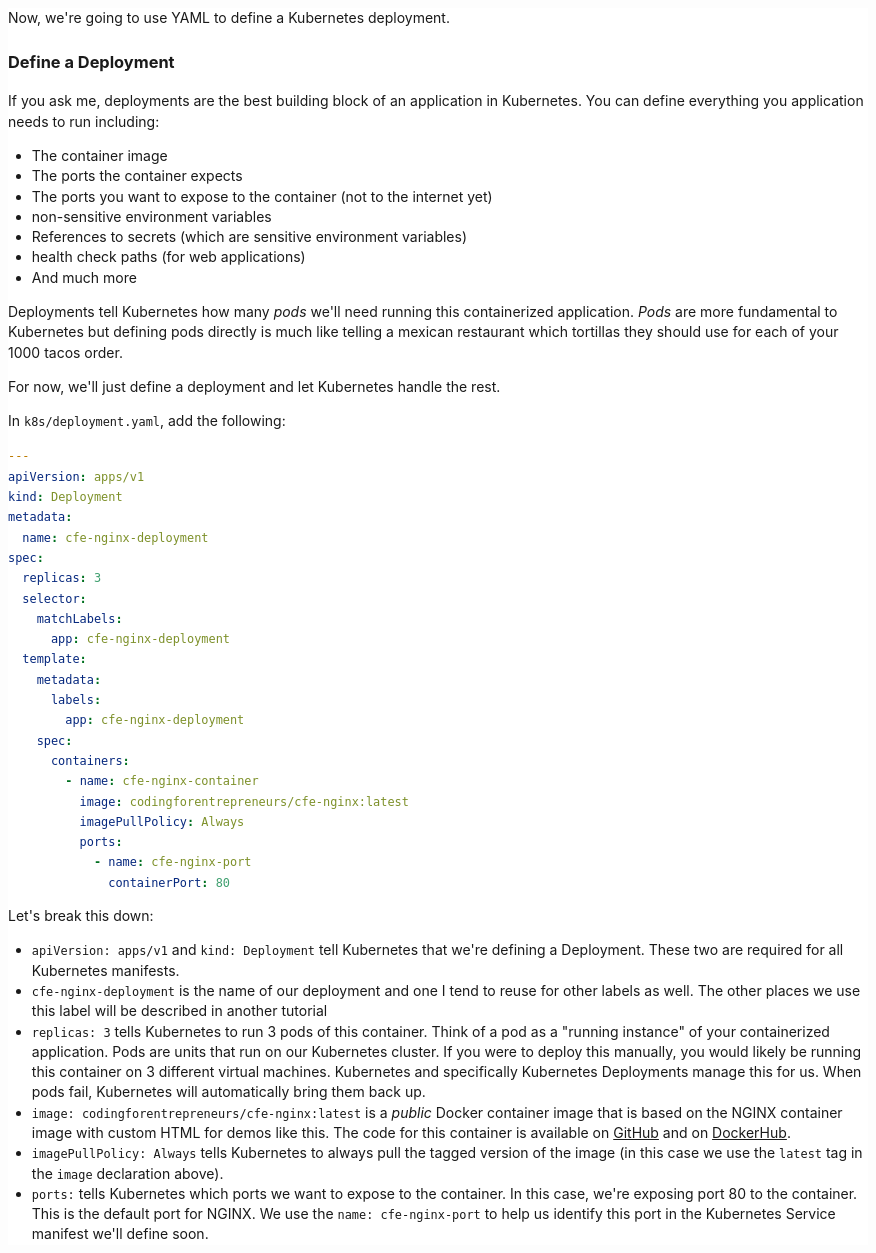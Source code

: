 Now, we're going to use YAML to define a Kubernetes deployment.

### Define a Deployment
If you ask me, deployments are the best building block of an application in Kubernetes. You can define everything you application needs to run including:
- The container image
- The ports the container expects
- The ports you want to expose to the container (not to the internet yet)
- non-sensitive environment variables 
- References to secrets (which are sensitive environment variables)
- health check paths (for web applications)
- And much more

Deployments tell Kubernetes how many _pods_ we'll need running this containerized application. _Pods_ are more fundamental to Kubernetes but defining pods directly is much like telling a mexican restaurant which tortillas they should use for each of your 1000 tacos order.

For now, we'll just define a deployment and let Kubernetes handle the rest.

In `k8s/deployment.yaml`, add the following:

```yaml
---
apiVersion: apps/v1
kind: Deployment
metadata:
  name: cfe-nginx-deployment
spec:
  replicas: 3
  selector:
    matchLabels:
      app: cfe-nginx-deployment
  template:
    metadata:
      labels:
        app: cfe-nginx-deployment
    spec:
      containers:
        - name: cfe-nginx-container
          image: codingforentrepreneurs/cfe-nginx:latest
          imagePullPolicy: Always
          ports:
            - name: cfe-nginx-port
              containerPort: 80
```
Let's break this down:
- `apiVersion: apps/v1` and `kind: Deployment` tell Kubernetes that we're defining a Deployment. These two are required for all Kubernetes manifests.
- `cfe-nginx-deployment` is the name of our deployment and one I tend to reuse for other labels as well. The other places we use this label will be described in another tutorial
- `replicas: 3` tells Kubernetes to run 3 pods of this container. Think of a pod as a "running instance" of your containerized application. Pods are units that run on our Kubernetes cluster. If you were to deploy this manually, you would likely be running this container on 3 different virtual machines. Kubernetes and specifically Kubernetes Deployments manage this for us. When pods fail, Kubernetes will automatically bring them back up. 
- `image: codingforentrepreneurs/cfe-nginx:latest` is a _public_ Docker container image that is based on the NGINX container image with custom HTML for demos like this. The code for this container is available on [GitHub](https://github.com/codingforentrepreneurs/cfe-nginx) and on [DockerHub](https://hub.docker.com/r/codingforentrepreneurs/cfe-nginx).
- `imagePullPolicy: Always` tells Kubernetes to always pull the tagged version of the image (in this case we use the `latest` tag in the `image` declaration above). 
- `ports:` tells Kubernetes which ports we want to expose to the container. In this case, we're exposing port 80 to the container. This is the default port for NGINX. We use the `name: cfe-nginx-port` to help us identify this port in the Kubernetes Service manifest we'll define soon.
